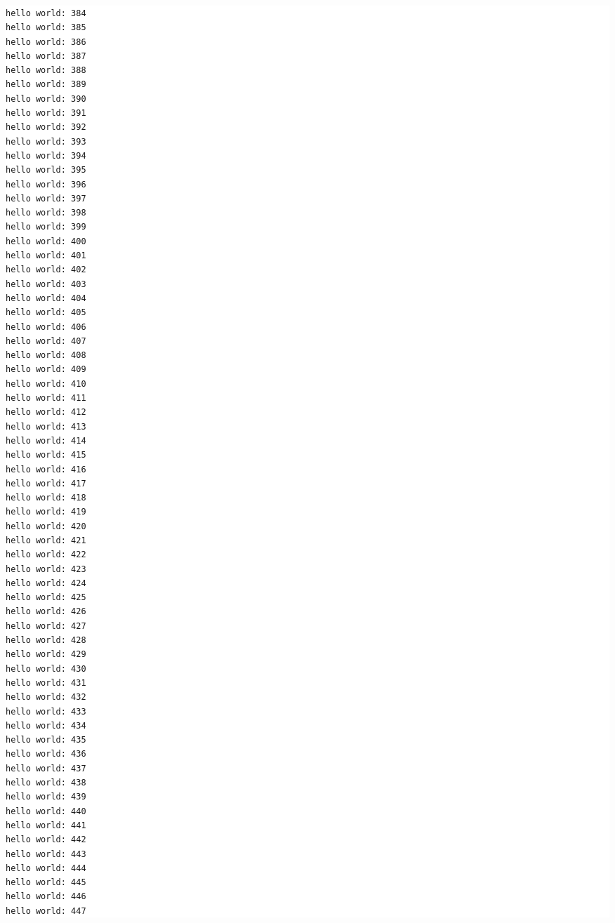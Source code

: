     hello world: 384
    hello world: 385
    hello world: 386
    hello world: 387
    hello world: 388
    hello world: 389
    hello world: 390
    hello world: 391
    hello world: 392
    hello world: 393
    hello world: 394
    hello world: 395
    hello world: 396
    hello world: 397
    hello world: 398
    hello world: 399
    hello world: 400
    hello world: 401
    hello world: 402
    hello world: 403
    hello world: 404
    hello world: 405
    hello world: 406
    hello world: 407
    hello world: 408
    hello world: 409
    hello world: 410
    hello world: 411
    hello world: 412
    hello world: 413
    hello world: 414
    hello world: 415
    hello world: 416
    hello world: 417
    hello world: 418
    hello world: 419
    hello world: 420
    hello world: 421
    hello world: 422
    hello world: 423
    hello world: 424
    hello world: 425
    hello world: 426
    hello world: 427
    hello world: 428
    hello world: 429
    hello world: 430
    hello world: 431
    hello world: 432
    hello world: 433
    hello world: 434
    hello world: 435
    hello world: 436
    hello world: 437
    hello world: 438
    hello world: 439
    hello world: 440
    hello world: 441
    hello world: 442
    hello world: 443
    hello world: 444
    hello world: 445
    hello world: 446
    hello world: 447
